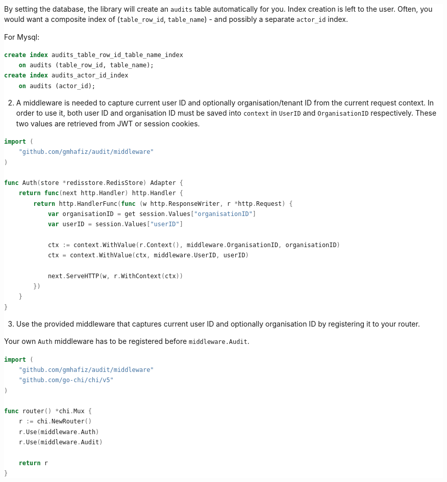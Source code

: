 By setting the database, the library will create an `audits` table automatically for you. Index creation is left to the user. Often, you would want a composite index of (`table_row_id`, `table_name`) - and possibly a separate `actor_id` index.

For Mysql:
```sql
create index audits_table_row_id_table_name_index
	on audits (table_row_id, table_name);
create index audits_actor_id_index
    on audits (actor_id);
```

2. A middleware is needed to capture current user ID and optionally organisation/tenant ID from the current request context. In order to use it, both user ID and organisation ID must be saved into `context` in `UserID` and `OrganisationID` respectively. These two values are retrieved from JWT or session cookies.

```go
import (
	"github.com/gmhafiz/audit/middleware"
)

func Auth(store *redisstore.RedisStore) Adapter {
    return func(next http.Handler) http.Handler {
        return http.HandlerFunc(func (w http.ResponseWriter, r *http.Request) {
            var organisationID = get session.Values["organisationID"]
            var userID = session.Values["userID"]
            
            ctx := context.WithValue(r.Context(), middleware.OrganisationID, organisationID)
            ctx = context.WithValue(ctx, middleware.UserID, userID)
            
            next.ServeHTTP(w, r.WithContext(ctx))
        })
    }
}
```

3. Use the provided middleware that captures current user ID and optionally organisation ID by registering it to your router.

Your own `Auth` middleware has to be registered before `middleware.Audit`.

```go
import (
    "github.com/gmhafiz/audit/middleware"
    "github.com/go-chi/chi/v5"
)

func router() *chi.Mux {
    r := chi.NewRouter()
    r.Use(middleware.Auth)
    r.Use(middleware.Audit)
   
    return r
}
```
